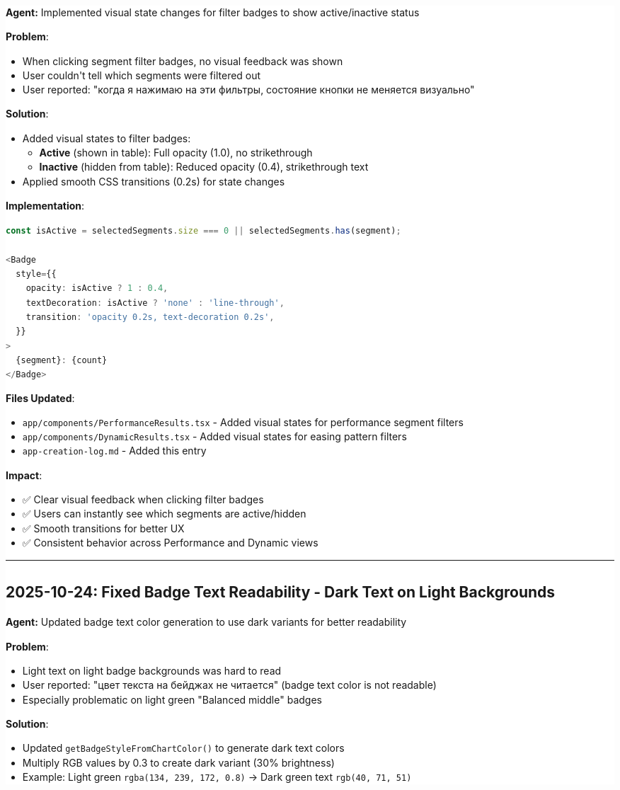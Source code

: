 **Agent:** Implemented visual state changes for filter badges to show active/inactive status

**Problem**: 
- When clicking segment filter badges, no visual feedback was shown
- User couldn't tell which segments were filtered out
- User reported: "когда я нажимаю на эти фильтры, состояние кнопки не меняется визуально"

**Solution**:
- Added visual states to filter badges:
  - **Active** (shown in table): Full opacity (1.0), no strikethrough
  - **Inactive** (hidden from table): Reduced opacity (0.4), strikethrough text
- Applied smooth CSS transitions (0.2s) for state changes

**Implementation**:
```typescript
const isActive = selectedSegments.size === 0 || selectedSegments.has(segment);

<Badge 
  style={{ 
    opacity: isActive ? 1 : 0.4,
    textDecoration: isActive ? 'none' : 'line-through',
    transition: 'opacity 0.2s, text-decoration 0.2s',
  }}
>
  {segment}: {count}
</Badge>
```

**Files Updated**:
- `app/components/PerformanceResults.tsx` - Added visual states for performance segment filters
- `app/components/DynamicResults.tsx` - Added visual states for easing pattern filters
- `app-creation-log.md` - Added this entry

**Impact**:
- ✅ Clear visual feedback when clicking filter badges
- ✅ Users can instantly see which segments are active/hidden
- ✅ Smooth transitions for better UX
- ✅ Consistent behavior across Performance and Dynamic views

---

## 2025-10-24: Fixed Badge Text Readability - Dark Text on Light Backgrounds

**Agent:** Updated badge text color generation to use dark variants for better readability

**Problem**: 
- Light text on light badge backgrounds was hard to read
- User reported: "цвет текста на бейджах не читается" (badge text color is not readable)
- Especially problematic on light green "Balanced middle" badges

**Solution**:
- Updated `getBadgeStyleFromChartColor()` to generate dark text colors
- Multiply RGB values by 0.3 to create dark variant (30% brightness)
- Example: Light green `rgba(134, 239, 172, 0.8)` → Dark green text `rgb(40, 71, 51)`
